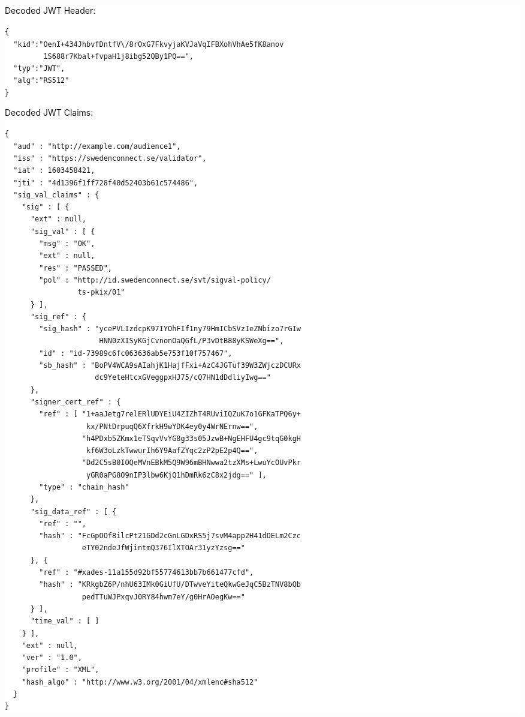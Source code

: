 Decoded JWT Header:

~~~
{
  "kid":"OenI+434JhbvfDntfV\/8rOxG7FkvyjaKVJaVqIFBXohVhAe5fK8anov
         1S688r7Kbal+fvpaH1j8ibg52QBy1PQ==",
  "typ":"JWT",
  "alg":"RS512"
}
~~~

Decoded JWT Claims:

~~~
{
  "aud" : "http://example.com/audience1",
  "iss" : "https://swedenconnect.se/validator",
  "iat" : 1603458421,
  "jti" : "4d1396f1ff728f40d52403b61c574486",
  "sig_val_claims" : {
    "sig" : [ {
      "ext" : null,
      "sig_val" : [ {
        "msg" : "OK",
        "ext" : null,
        "res" : "PASSED",
        "pol" : "http://id.swedenconnect.se/svt/sigval-policy/
                 ts-pkix/01"
      } ],
      "sig_ref" : {
        "sig_hash" : "ycePVLIzdcpK97IYOhFIf1ny79HmICbSVzIeZNbizo7rGIw
                      HNN0zXISyKGjCvnonOaQGfL/P3vDtB88yKSWeXg==",
        "id" : "id-73989c6fc063636ab5e753f10f757467",
        "sb_hash" : "BoPV4WCA9sAIahjK1HajfFxi+AzC4JGTuf39W3ZWjczDCURx
                     dc9YeteHtcxGVeggpxHJ75/cQ7HN1dDdliyIwg=="
      },
      "signer_cert_ref" : {
        "ref" : [ "1+aaJetg7relERlUDYEiU4ZIZhT4RUviIQZuK7o1GFKaTPQ6y+
                   kx/PNtDrpuqQ6XfrkH9wYDK4ey0y4WrNErnw==",
                  "h4PDxb5ZKmx1eTSqvVvYG8g33s05JzwB+NgEHFU4gc9tqG0kgH
                   kf6W3oLzkTwwurIh6Y9AafZYqc2zP2pE2p4Q==",
                  "Dd2C5sB0IOQeMVnEBkM5Q9W96mBHNwwa2tzXMs+LwuYcOUvPkr
                   yGR0aPG8O9nIP3lbw6KjQ1hDmRk6zC8x2jdg==" ],
        "type" : "chain_hash"
      },
      "sig_data_ref" : [ {
        "ref" : "",
        "hash" : "FcGpOOf8ilcPt21GDd2cGnLGDxRS5j7svM4app2H41dDELm2Czc
                  eTY02ndeJfWjintmQ376IlXTOAr31yzYzsg=="
      }, {
        "ref" : "#xades-11a155d92bf55774613bb7b661477cfd",
        "hash" : "KRkgbZ6P/nhU63IMk0GiUfU/DTwveYiteQkwGeJqC5BzTNV8bQb
                  pedTTuWJPxqvJ0RY84hwm7eY/g0HrAOegKw=="
      } ],
      "time_val" : [ ]
    } ],
    "ext" : null,
    "ver" : "1.0",
    "profile" : "XML",
    "hash_algo" : "http://www.w3.org/2001/04/xmlenc#sha512"
  }
}
~~~
